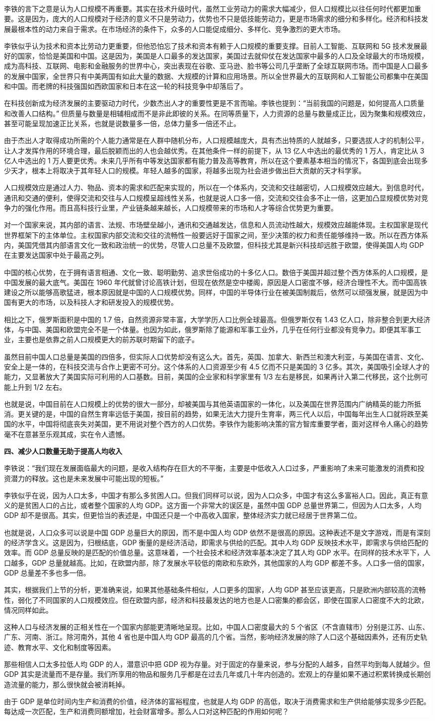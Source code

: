 李铁的言下之意是认为人口规模不再重要。其实在技术升级时代，虽然工业劳动力的需求大幅减少，但人口规模比以往任何时代都更加重要。这是因为，庞大的人口规模对于经济的意义不只是劳动力，优势也不只是低技能劳动力，更是市场需求的细分和多样化。经济和科技发展最根本性的动力来自于需求。在市场经济的条件下，众多的人口能促成细分、多样化、竞争激烈的更大市场。

李铁似乎认为技术和资本比劳动力更重要，但他恐怕忘了技术和资本有赖于人口规模的重要支撑。目前人工智能、互联网和 5G 技术发展最好的国家，恰恰是美国和中国。这是因为，美国是人口最多的发达国家，美国过去就仰仗在发达国家中最多的人口及全球最大的市场规模，成为高科技、互联网、电影和金融服务的世界中心，突出表现在谷歌、亚马逊、脸书等公司几乎垄断了全球互联网市场。而中国是人口最多的发展中国家，全世界只有中美两国有如此大量的数据、大规模的计算和应用场景。所以全世界最大的互联网和人工智能公司都集中在美国和中国。而老牌的科技强国如西欧国家和日本在这一轮的科技竞争中却落后了。

在科技创新成为经济发展的主要驱动力时代，少数杰出人才的重要性更是不言而喻。李铁也提到：“当前我国的问题是，如何提高人口质量和改善人口结构。” 但质量与数量是相辅相成而不是非此即彼的关系。在同等质量下，人力资源的总量与数量成正比，因为聚集和规模效应，甚至可能呈现加速正比关系，也就是说数量多一倍，总体力量多一倍还不止。

由于杰出人才取得成功所需的个人能力通常是在人群中随机分布，人口规模越庞大，具有杰出特质的人就越多，只要选拔人才的机制公平，让人才发挥作用的环境合理，最后脱颖而出的人也会越优秀。在其他条件一样的前提下，从 13 亿人中选出的最优秀的 1 万人，肯定比从 3 亿人中选出的 1 万人要更优秀。未来几乎所有中等发达国家都有能力普及高等教育，所以在这个要素基本相当的情况下，各国到底会出现多少天才，根本上将取决于其年轻人口的规模。年轻人越多的国家，将越多出现为社会进步做出巨大贡献的天才科学家。

人口规模效应是通过人力、物品、资本的需求和匹配来实现的，所以在一个体系内，交流和交往越密切，人口规模效应越大。到信息时代，通讯和交通的便利，使得交流和交往与人口规模呈超线性关系，也就是说人口多一倍，交流和交往会多不止一倍，这更加凸显规模优势对竞争力的强化作用。而且高科技行业里，产业链条越来越长，人口规模带来的市场和人才等综合优势更为重要。

对一个国家来说，其内部的语言、法规、市场壁垒越小，通讯和交通越发达，信息和人员流动性越大，规模效应越能体现。主权国家是现代世界框架下的主体单位。主权国家内部交流和交往的流畅性一般要远好于国家之间，至少决策的权力和责任能够维持一致。所以在西方体系内，美国凭借其内部语言文化一致和政治统一的优势，尽管人口总量不及欧盟，但科技尤其是新兴科技却远胜于欧盟，使得美国人均 GDP 在主要发达国家中处于最高之列。

中国的核心优势，在于拥有语言相通、文化一致、聪明勤劳、追求世俗成功的十多亿人口。数倍于美国并超过整个西方体系的人口规模，是中国发展的最大底气。美国在 1960 年代就曾讨论高铁计划，但现在依然是空中楼阁，原因是人口密度不够，经济合理性不大。而中国高铁建设之所以能够高歌猛进，根本原因就是中国的人口规模优势。同样，中国的半导体行业在被美国制裁后，依然可以顽强发展，就是因为中国有更大的市场，以及科技人才和研发投入的规模优势。

相比之下，俄罗斯面积是中国的 1.7 倍，自然资源非常丰富，大学学历人口比例全球最高。但俄罗斯仅有 1.43 亿人口，除非整合到更大经济体，与中国、美国和欧盟完全不是一个体量。也因为如此，俄罗斯除了能源和军事工业外，几乎在任何行业都没有竞争力。即便其军事工业，主要也是依靠之前人口规模更大的前苏联时期留下的底子。

虽然目前中国人口总量是美国的四倍多，但实际人口优势却没有这么大。首先，英国、加拿大、新西兰和澳大利亚，与美国在语言、文化、安全上是一体的，在科技交流与合作上更密不可分。这个体系的人口资源至少有 4.5 亿而不只是美国的 3 亿多。其次，美国吸引全球人才的能力，又显著放大了美国实际可利用的人口基数。目前，美国的企业家和科学家里有 1/3 左右是移民，如果再计入第二代移民，这个比例可能上升到 1/2 左右。

也就是说，中国目前在人口规模上的优势的很大一部分，却被美国与其他英语国家的一体化，以及美国在世界范围内广纳精英的能力所抵消。更关键的是，中国的自然生育率远低于美国，按目前的趋势，如果无法大力提升生育率，两三代人以后，中国每年出生人口就将跌至美国的水平，中国将彻底丧失对美国，更不用说对整个西方的人口优势。李铁作为能影响决策的官方智库重要学者，面对这样令人痛心的趋势毫不在意甚至乐观其成，实在令人遗憾。

**四、减少人口数量无助于提高人均收入**

李铁说：“我们现在发展面临最大的问题，是收入结构存在巨大的不平衡，主要是中低收入人口过多，严重影响了未来可能激发的消费和投资潜力的释放。这也是未来发展中可能出现的短板。”

李铁似乎在说，因为人口太多，中国才有那么多贫困人口。但我们同样可以说，因为人口众多，中国才有这么多富裕人口。因此，真正有意义的是贫困人口的占比，或者整个国家的人均 GDP。这方面一个非常大的误区是，虽然中国 GDP 总量世界第二，但因为人口太多，人均 GDP 却不是很高。其实，但更恰当的表述是，中国还只是一个中高收入国家，整体经济实力就已经居于世界第二位。

也就是说，人口众多可以说是中国 GDP 总量巨大的原因，而不是中国人均 GDP 依然不是很高的原因。这种表述不是文字游戏，而是有深刻的经济学含义。这是因为，归根结底，GDP 衡量的是经济活动，即需求与供给的匹配。其中人均 GDP 反映技术水平，即需求与供给匹配的效率。而 GDP 总量反映的是匹配的价值总量。这意味着，一个社会技术和经济效率基本决定了其人均 GDP 水平。在同样的技术水平下，人口越多，GDP 总量就越高。比如，在欧盟内部，除了发展水平较低的南欧和东欧外，其他国家的人均 GDP 都差不多。人口多一倍的国家，GDP 总量差不多也多一倍。

其实，根据我们上节的分析，更准确来说，如果其他基础条件相似，人口更多的国家，人均 GDP 甚至应该更高，只是欧洲内部较高的流畅性，弱化了不同国家的人口规模效应。但在欧盟内部，经济和科技最发达的地方也是人口密集的都会区，即使在国家人口密度不大的北欧，情况同样如此。

这种人口与经济发展的正相关性在一个国家内部能更清晰地呈现。比如，中国人口密度最大的 5 个省区（不含直辖市）分别是江苏、山东、广东、河南、浙江。除河南外，其他 4 省也是中国人均 GDP 最高的几个省。当然，影响经济发展的除了人口这个基础因素外，还有历史轨迹、教育水平、文化和制度等因素。

那些相信人口太多拉低人均 GDP 的人，潜意识中把 GDP 视为存量。对于固定的存量来说，参与分配的人越多，自然平均到每人就越少。但 GDP 其实是流量而不是存量。我们所享用的物品和服务几乎都是在过去几年或几十年内创造的。宏观上的存量如果不通过积累转换成长期创造流量的能力，那么很快就会被消耗掉。

由于 GDP 是单位时间内生产和消费的价值，经济体的富裕程度，也就是人均 GDP 的高低，取决于消费需求和生产供给能够实现多少匹配。每达成一次匹配，生产和消费同额增加，社会财富增多。那么人口对这种匹配的作用如何呢？
